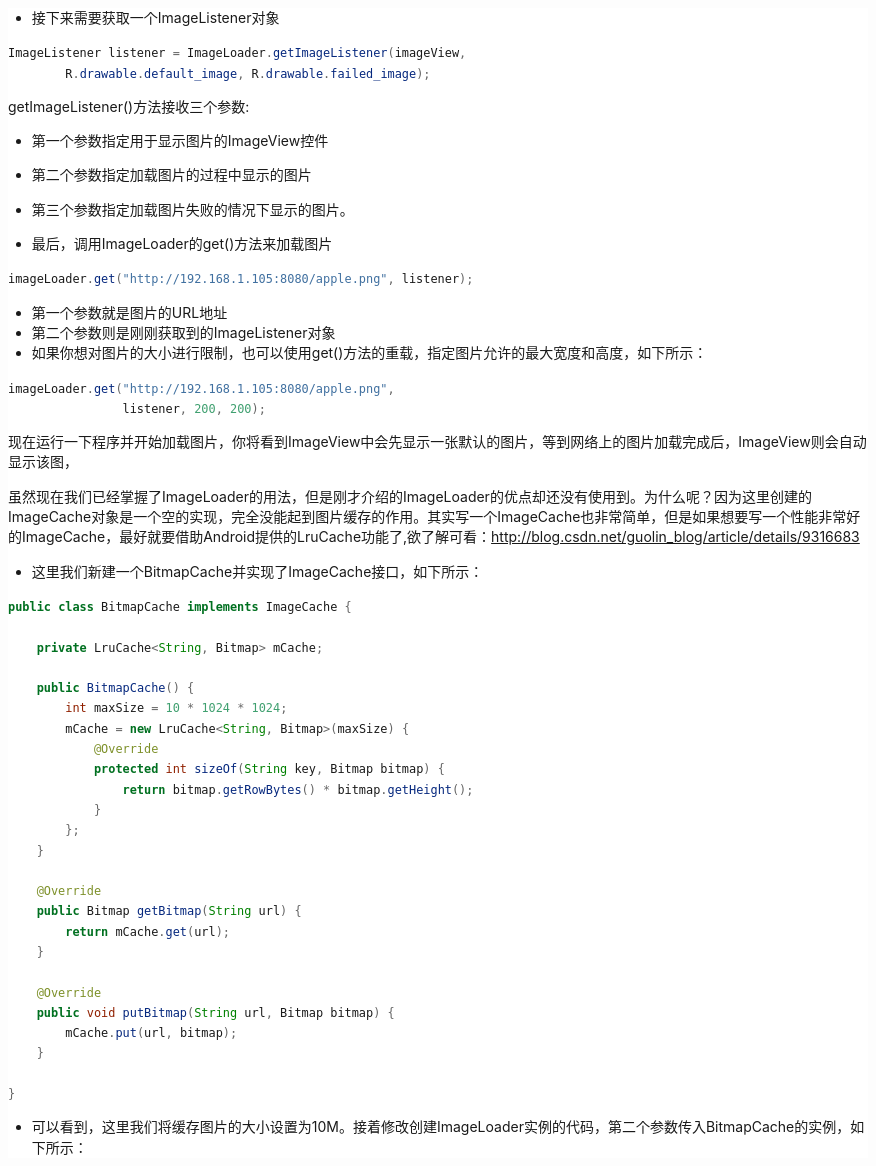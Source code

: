 - 接下来需要获取一个ImageListener对象

```java
ImageListener listener = ImageLoader.getImageListener(imageView,
        R.drawable.default_image, R.drawable.failed_image);
```
getImageListener()方法接收三个参数:
- 第一个参数指定用于显示图片的ImageView控件
- 第二个参数指定加载图片的过程中显示的图片
- 第三个参数指定加载图片失败的情况下显示的图片。

- 最后，调用ImageLoader的get()方法来加载图片

```java
imageLoader.get("http://192.168.1.105:8080/apple.png", listener);
```
- 第一个参数就是图片的URL地址
- 第二个参数则是刚刚获取到的ImageListener对象
- 如果你想对图片的大小进行限制，也可以使用get()方法的重载，指定图片允许的最大宽度和高度，如下所示：

```java
imageLoader.get("http://192.168.1.105:8080/apple.png",
                listener, 200, 200);
```
现在运行一下程序并开始加载图片，你将看到ImageView中会先显示一张默认的图片，等到网络上的图片加载完成后，ImageView则会自动显示该图，

虽然现在我们已经掌握了ImageLoader的用法，但是刚才介绍的ImageLoader的优点却还没有使用到。为什么呢？因为这里创建的ImageCache对象是一个空的实现，完全没能起到图片缓存的作用。其实写一个ImageCache也非常简单，但是如果想要写一个性能非常好的ImageCache，最好就要借助Android提供的LruCache功能了,欲了解可看：http://blog.csdn.net/guolin_blog/article/details/9316683

- 这里我们新建一个BitmapCache并实现了ImageCache接口，如下所示：

```java
public class BitmapCache implements ImageCache {

    private LruCache<String, Bitmap> mCache;

    public BitmapCache() {
        int maxSize = 10 * 1024 * 1024;
        mCache = new LruCache<String, Bitmap>(maxSize) {
            @Override
            protected int sizeOf(String key, Bitmap bitmap) {
                return bitmap.getRowBytes() * bitmap.getHeight();
            }
        };
    }

    @Override
    public Bitmap getBitmap(String url) {
        return mCache.get(url);
    }

    @Override
    public void putBitmap(String url, Bitmap bitmap) {
        mCache.put(url, bitmap);
    }

}
```
- 可以看到，这里我们将缓存图片的大小设置为10M。接着修改创建ImageLoader实例的代码，第二个参数传入BitmapCache的实例，如下所示：
